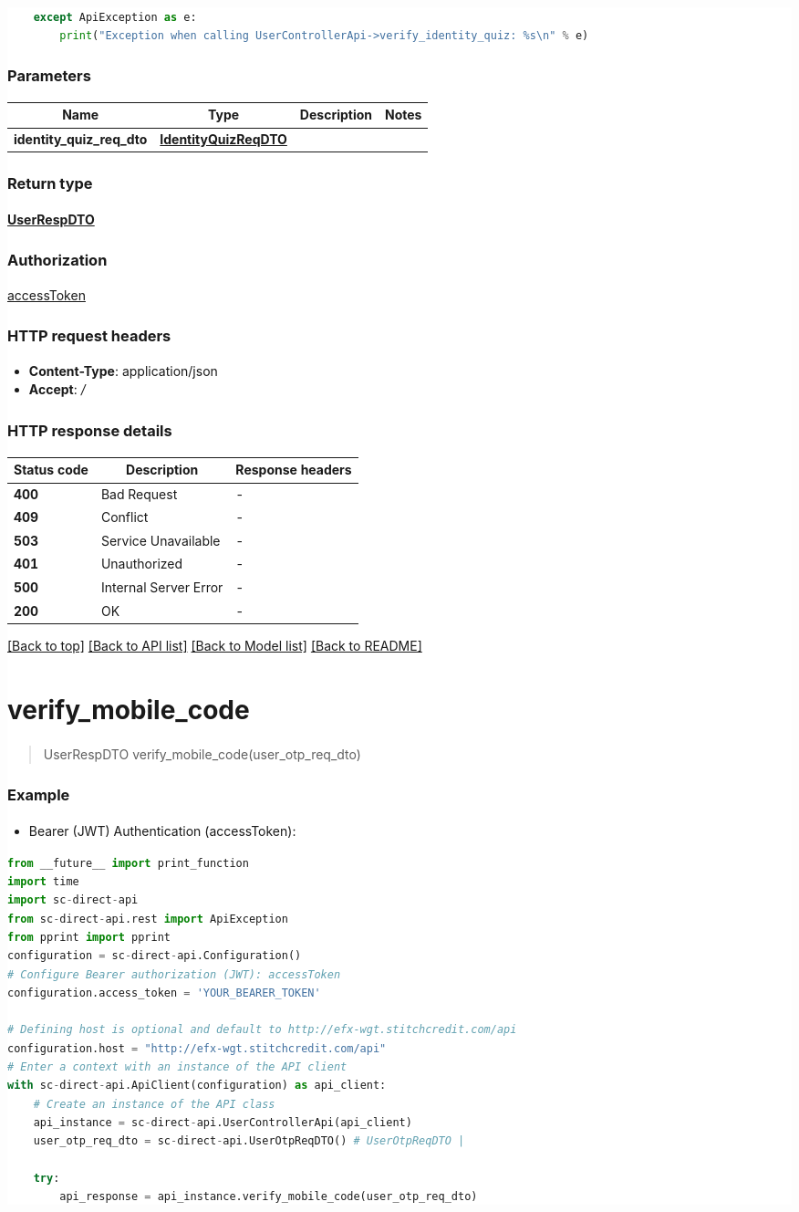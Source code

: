 ```python
    except ApiException as e:
        print("Exception when calling UserControllerApi->verify_identity_quiz: %s\n" % e)
```

### Parameters

Name | Type | Description  | Notes
------------- | ------------- | ------------- | -------------
 **identity_quiz_req_dto** | [**IdentityQuizReqDTO**](IdentityQuizReqDTO.md)|  | 

### Return type

[**UserRespDTO**](UserRespDTO.md)

### Authorization

[accessToken](../README.md#accessToken)

### HTTP request headers

 - **Content-Type**: application/json
 - **Accept**: */*

### HTTP response details
| Status code | Description | Response headers |
|-------------|-------------|------------------|
**400** | Bad Request |  -  |
**409** | Conflict |  -  |
**503** | Service Unavailable |  -  |
**401** | Unauthorized |  -  |
**500** | Internal Server Error |  -  |
**200** | OK |  -  |

[[Back to top]](#) [[Back to API list]](../README.md#documentation-for-api-endpoints) [[Back to Model list]](../README.md#documentation-for-models) [[Back to README]](../README.md)

# **verify_mobile_code**
> UserRespDTO verify_mobile_code(user_otp_req_dto)



### Example

* Bearer (JWT) Authentication (accessToken):
```python
from __future__ import print_function
import time
import sc-direct-api
from sc-direct-api.rest import ApiException
from pprint import pprint
configuration = sc-direct-api.Configuration()
# Configure Bearer authorization (JWT): accessToken
configuration.access_token = 'YOUR_BEARER_TOKEN'

# Defining host is optional and default to http://efx-wgt.stitchcredit.com/api
configuration.host = "http://efx-wgt.stitchcredit.com/api"
# Enter a context with an instance of the API client
with sc-direct-api.ApiClient(configuration) as api_client:
    # Create an instance of the API class
    api_instance = sc-direct-api.UserControllerApi(api_client)
    user_otp_req_dto = sc-direct-api.UserOtpReqDTO() # UserOtpReqDTO | 

    try:
        api_response = api_instance.verify_mobile_code(user_otp_req_dto)
```